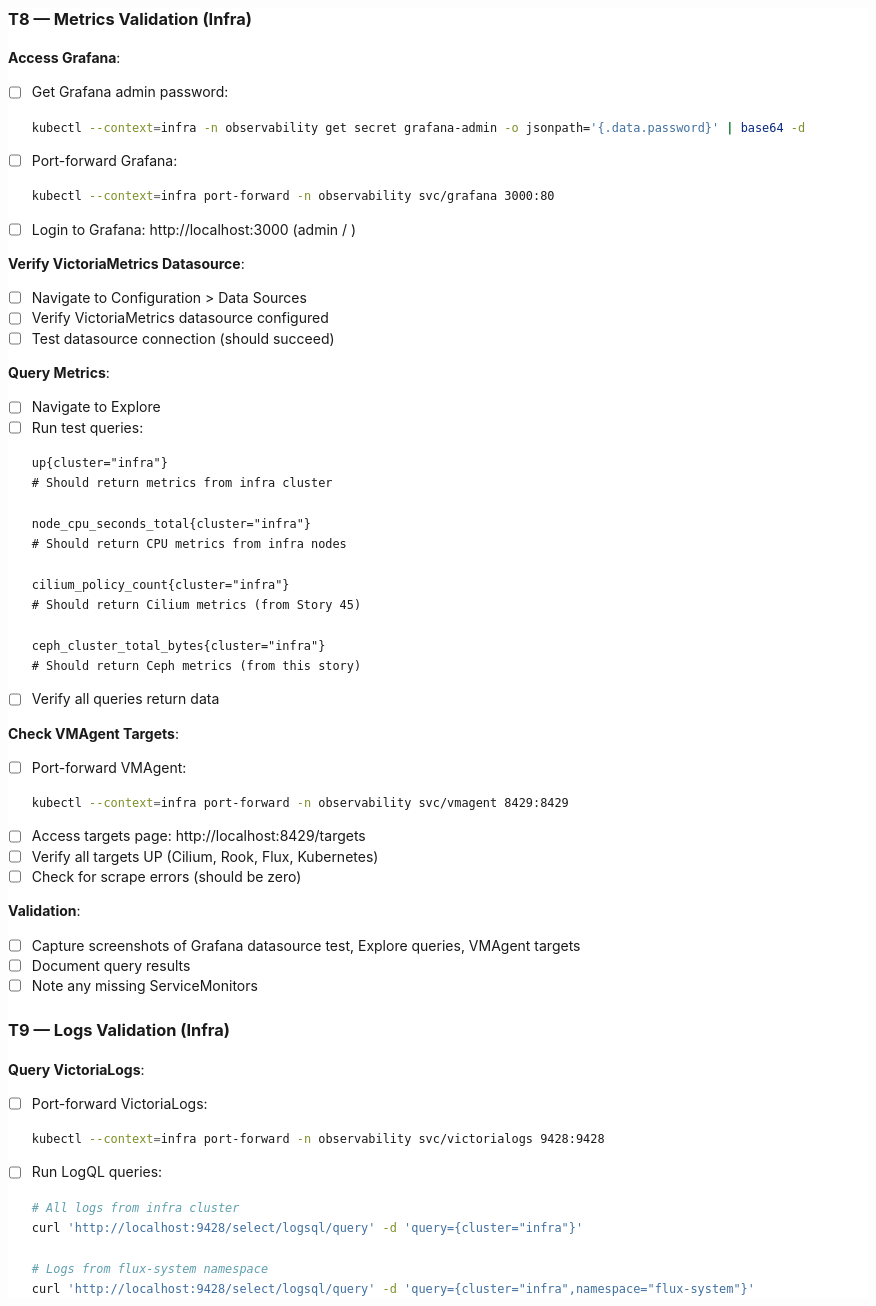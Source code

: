 ### T8 — Metrics Validation (Infra)

**Access Grafana**:
- [ ] Get Grafana admin password:
  ```bash
  kubectl --context=infra -n observability get secret grafana-admin -o jsonpath='{.data.password}' | base64 -d
  ```
- [ ] Port-forward Grafana:
  ```bash
  kubectl --context=infra port-forward -n observability svc/grafana 3000:80
  ```
- [ ] Login to Grafana: http://localhost:3000 (admin / <password>)

**Verify VictoriaMetrics Datasource**:
- [ ] Navigate to Configuration > Data Sources
- [ ] Verify VictoriaMetrics datasource configured
- [ ] Test datasource connection (should succeed)

**Query Metrics**:
- [ ] Navigate to Explore
- [ ] Run test queries:
  ```promql
  up{cluster="infra"}
  # Should return metrics from infra cluster

  node_cpu_seconds_total{cluster="infra"}
  # Should return CPU metrics from infra nodes

  cilium_policy_count{cluster="infra"}
  # Should return Cilium metrics (from Story 45)

  ceph_cluster_total_bytes{cluster="infra"}
  # Should return Ceph metrics (from this story)
  ```
- [ ] Verify all queries return data

**Check VMAgent Targets**:
- [ ] Port-forward VMAgent:
  ```bash
  kubectl --context=infra port-forward -n observability svc/vmagent 8429:8429
  ```
- [ ] Access targets page: http://localhost:8429/targets
- [ ] Verify all targets UP (Cilium, Rook, Flux, Kubernetes)
- [ ] Check for scrape errors (should be zero)

**Validation**:
- [ ] Capture screenshots of Grafana datasource test, Explore queries, VMAgent targets
- [ ] Document query results
- [ ] Note any missing ServiceMonitors

### T9 — Logs Validation (Infra)

**Query VictoriaLogs**:
- [ ] Port-forward VictoriaLogs:
  ```bash
  kubectl --context=infra port-forward -n observability svc/victorialogs 9428:9428
  ```
- [ ] Run LogQL queries:
  ```bash
  # All logs from infra cluster
  curl 'http://localhost:9428/select/logsql/query' -d 'query={cluster="infra"}'

  # Logs from flux-system namespace
  curl 'http://localhost:9428/select/logsql/query' -d 'query={cluster="infra",namespace="flux-system"}'

  ```